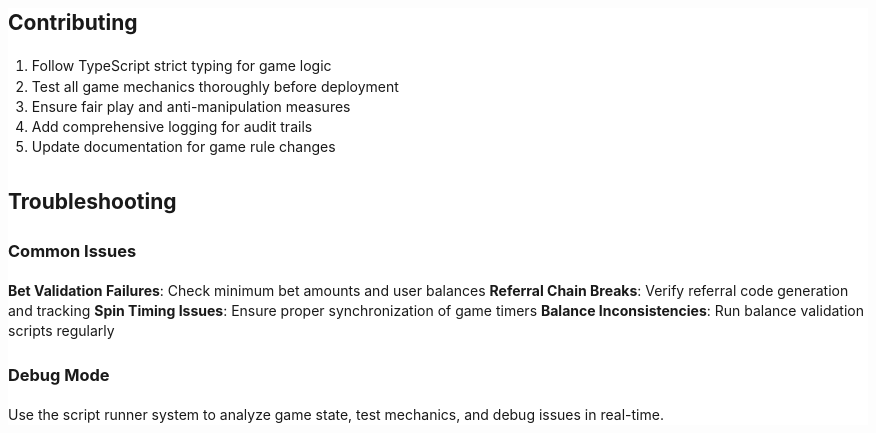 ## Contributing

1. Follow TypeScript strict typing for game logic
2. Test all game mechanics thoroughly before deployment
3. Ensure fair play and anti-manipulation measures
4. Add comprehensive logging for audit trails
5. Update documentation for game rule changes

## Troubleshooting

### Common Issues

**Bet Validation Failures**: Check minimum bet amounts and user balances
**Referral Chain Breaks**: Verify referral code generation and tracking
**Spin Timing Issues**: Ensure proper synchronization of game timers
**Balance Inconsistencies**: Run balance validation scripts regularly

### Debug Mode
Use the script runner system to analyze game state, test mechanics, and debug issues in real-time.
